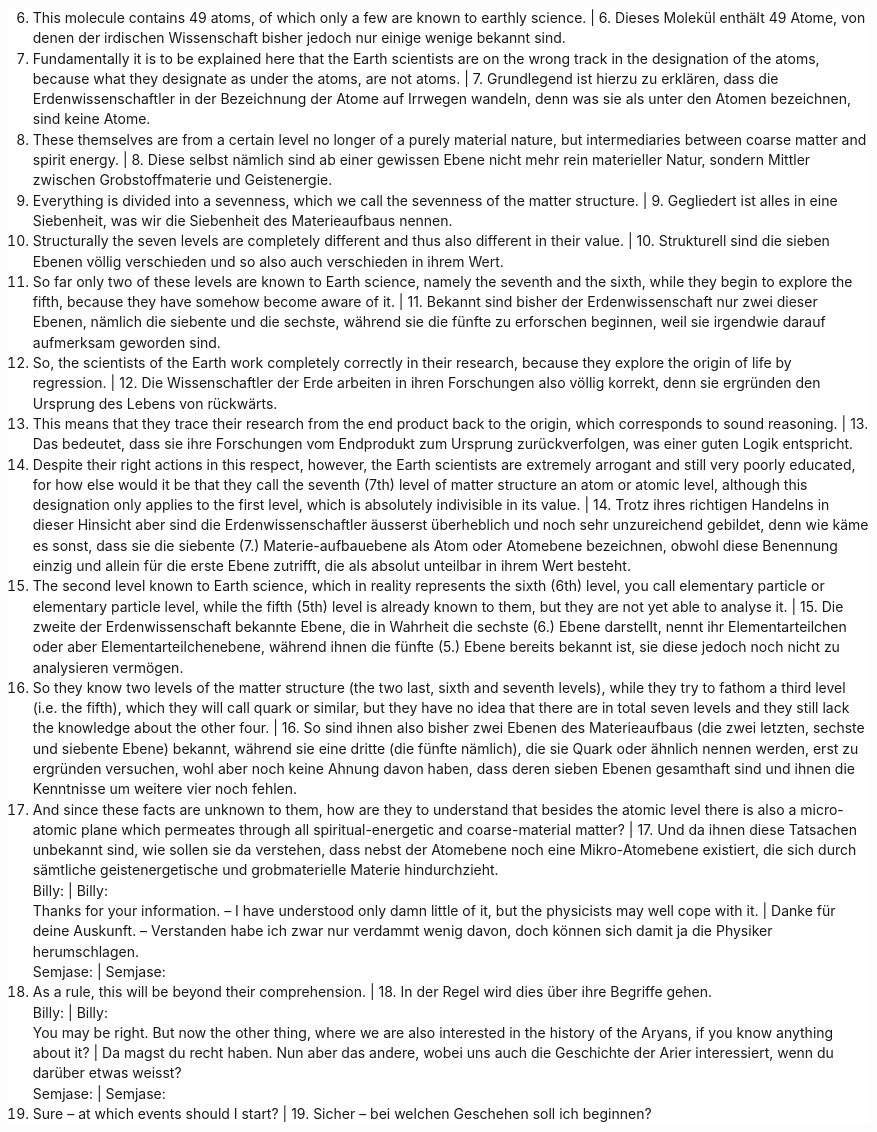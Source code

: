 6. This molecule contains 49 atoms, of which only a few are known to earthly science.  | 6. Dieses Molekül enthält 49 Atome, von denen der irdischen Wissenschaft bisher jedoch nur einige wenige bekannt sind.   
7. Fundamentally it is to be explained here that the Earth scientists are on the wrong track in the designation of the atoms, because what they designate as under the atoms, are not atoms.  | 7. Grundlegend ist hierzu zu erklären, dass die Erdenwissenschaftler in der Bezeichnung der Atome auf Irrwegen wandeln, denn was sie als unter den Atomen bezeichnen, sind keine Atome.   
8. These themselves are from a certain level no longer of a purely material nature, but intermediaries between coarse matter and spirit energy.  | 8. Diese selbst nämlich sind ab einer gewissen Ebene nicht mehr rein materieller Natur, sondern Mittler zwischen Grobstoffmaterie und Geistenergie.   
9. Everything is divided into a sevenness, which we call the sevenness of the matter structure.  | 9. Gegliedert ist alles in eine Siebenheit, was wir die Siebenheit des Materieaufbaus nennen.   
10. Structurally the seven levels are completely different and thus also different in their value.  | 10. Strukturell sind die sieben Ebenen völlig verschieden und so also auch verschieden in ihrem Wert.   
11. So far only two of these levels are known to Earth science, namely the seventh and the sixth, while they begin to explore the fifth, because they have somehow become aware of it.  | 11. Bekannt sind bisher der Erdenwissenschaft nur zwei dieser Ebenen, nämlich die siebente und die sechste, während sie die fünfte zu erforschen beginnen, weil sie irgendwie darauf aufmerksam geworden sind.   
12. So, the scientists of the Earth work completely correctly in their research, because they explore the origin of life by regression.  | 12. Die Wissenschaftler der Erde arbeiten in ihren Forschungen also völlig korrekt, denn sie ergründen den Ursprung des Lebens von rückwärts.   
13. This means that they trace their research from the end product back to the origin, which corresponds to sound reasoning.  | 13. Das bedeutet, dass sie ihre Forschungen vom Endprodukt zum Ursprung zurückverfolgen, was einer guten Logik entspricht.   
14. Despite their right actions in this respect, however, the Earth scientists are extremely arrogant and still very poorly educated, for how else would it be that they call the seventh (7th) level of matter structure an atom or atomic level, although this designation only applies to the first level, which is absolutely indivisible in its value.  | 14. Trotz ihres richtigen Handelns in dieser Hinsicht aber sind die Erdenwissenschaftler äusserst überheblich und noch sehr unzureichend gebildet, denn wie käme es sonst, dass sie die siebente (7.) Materie-aufbauebene als Atom oder Atomebene bezeichnen, obwohl diese Benennung einzig und allein für die erste Ebene zutrifft, die als absolut unteilbar in ihrem Wert besteht.   
15. The second level known to Earth science, which in reality represents the sixth (6th) level, you call elementary particle or elementary particle level, while the fifth (5th) level is already known to them, but they are not yet able to analyse it.  | 15. Die zweite der Erdenwissenschaft bekannte Ebene, die in Wahrheit die sechste (6.) Ebene darstellt, nennt ihr Elementarteilchen oder aber Elementarteilchenebene, während ihnen die fünfte (5.) Ebene bereits bekannt ist, sie diese jedoch noch nicht zu analysieren vermögen.   
16. So they know two levels of the matter structure (the two last, sixth and seventh levels), while they try to fathom a third level (i.e. the fifth), which they will call quark or similar, but they have no idea that there are in total seven levels and they still lack the knowledge about the other four.  | 16. So sind ihnen also bisher zwei Ebenen des Materieaufbaus (die zwei letzten, sechste und siebente Ebene) bekannt, während sie eine dritte (die fünfte nämlich), die sie Quark oder ähnlich nennen werden, erst zu ergründen versuchen, wohl aber noch keine Ahnung davon haben, dass deren sieben Ebenen gesamthaft sind und ihnen die Kenntnisse um weitere vier noch fehlen.   
17. And since these facts are unknown to them, how are they to understand that besides the atomic level there is also a micro-atomic plane which permeates through all spiritual-energetic and coarse-material matter?  | 17. Und da ihnen diese Tatsachen unbekannt sind, wie sollen sie da verstehen, dass nebst der Atomebene noch eine Mikro-Atomebene existiert, die sich durch sämtliche geistenergetische und grobmaterielle Materie hindurchzieht.   
Billy:  | Billy:   
Thanks for your information. – I have understood only damn little of it, but the physicists may well cope with it.  | Danke für deine Auskunft. – Verstanden habe ich zwar nur verdammt wenig davon, doch können sich damit ja die Physiker herumschlagen.   
Semjase:  | Semjase:   
18. As a rule, this will be beyond their comprehension.  | 18. In der Regel wird dies über ihre Begriffe gehen.   
Billy:  | Billy:   
You may be right. But now the other thing, where we are also interested in the history of the Aryans, if you know anything about it?  | Da magst du recht haben. Nun aber das andere, wobei uns auch die Geschichte der Arier interessiert, wenn du darüber etwas weisst?   
Semjase:  | Semjase:   
19. Sure – at which events should I start?  | 19. Sicher – bei welchen Geschehen soll ich beginnen?   